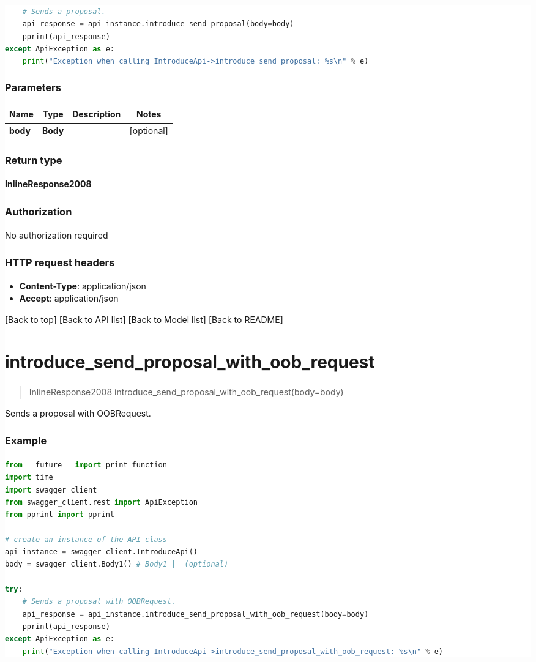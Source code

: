```python
    # Sends a proposal.
    api_response = api_instance.introduce_send_proposal(body=body)
    pprint(api_response)
except ApiException as e:
    print("Exception when calling IntroduceApi->introduce_send_proposal: %s\n" % e)
```

### Parameters

Name | Type | Description  | Notes
------------- | ------------- | ------------- | -------------
 **body** | [**Body**](Body.md)|  | [optional] 

### Return type

[**InlineResponse2008**](InlineResponse2008.md)

### Authorization

No authorization required

### HTTP request headers

 - **Content-Type**: application/json
 - **Accept**: application/json

[[Back to top]](#) [[Back to API list]](../README.md#documentation-for-api-endpoints) [[Back to Model list]](../README.md#documentation-for-models) [[Back to README]](../README.md)

# **introduce_send_proposal_with_oob_request**
> InlineResponse2008 introduce_send_proposal_with_oob_request(body=body)

Sends a proposal with OOBRequest.

### Example
```python
from __future__ import print_function
import time
import swagger_client
from swagger_client.rest import ApiException
from pprint import pprint

# create an instance of the API class
api_instance = swagger_client.IntroduceApi()
body = swagger_client.Body1() # Body1 |  (optional)

try:
    # Sends a proposal with OOBRequest.
    api_response = api_instance.introduce_send_proposal_with_oob_request(body=body)
    pprint(api_response)
except ApiException as e:
    print("Exception when calling IntroduceApi->introduce_send_proposal_with_oob_request: %s\n" % e)
```
